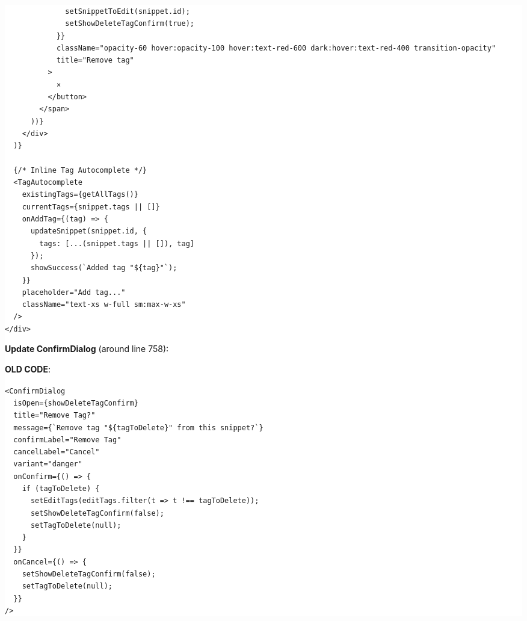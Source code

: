 ```tsx
              setSnippetToEdit(snippet.id);
              setShowDeleteTagConfirm(true);
            }}
            className="opacity-60 hover:opacity-100 hover:text-red-600 dark:hover:text-red-400 transition-opacity"
            title="Remove tag"
          >
            ×
          </button>
        </span>
      ))}
    </div>
  )}
  
  {/* Inline Tag Autocomplete */}
  <TagAutocomplete
    existingTags={getAllTags()}
    currentTags={snippet.tags || []}
    onAddTag={(tag) => {
      updateSnippet(snippet.id, {
        tags: [...(snippet.tags || []), tag]
      });
      showSuccess(`Added tag "${tag}"`);
    }}
    placeholder="Add tag..."
    className="text-xs w-full sm:max-w-xs"
  />
</div>
```

**Update ConfirmDialog** (around line 758):

**OLD CODE**:
```tsx
<ConfirmDialog
  isOpen={showDeleteTagConfirm}
  title="Remove Tag?"
  message={`Remove tag "${tagToDelete}" from this snippet?`}
  confirmLabel="Remove Tag"
  cancelLabel="Cancel"
  variant="danger"
  onConfirm={() => {
    if (tagToDelete) {
      setEditTags(editTags.filter(t => t !== tagToDelete));
      setShowDeleteTagConfirm(false);
      setTagToDelete(null);
    }
  }}
  onCancel={() => {
    setShowDeleteTagConfirm(false);
    setTagToDelete(null);
  }}
/>
```
